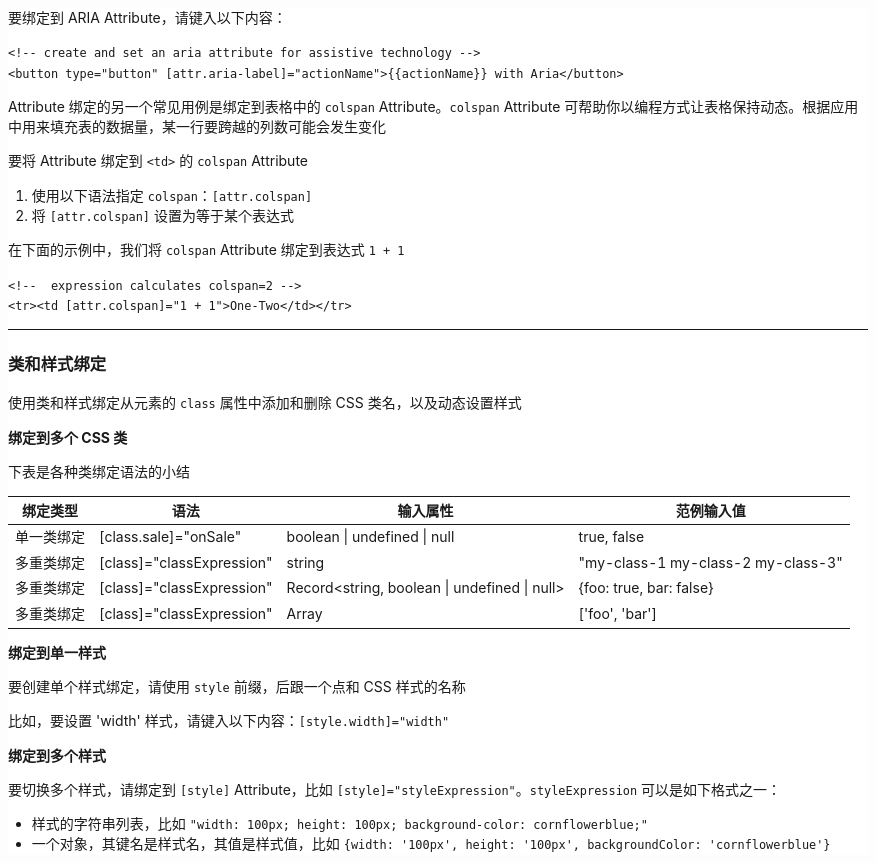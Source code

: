 要绑定到 ARIA Attribute，请键入以下内容：

```TS
<!-- create and set an aria attribute for assistive technology -->
<button type="button" [attr.aria-label]="actionName">{{actionName}} with Aria</button>
```



Attribute 绑定的另一个常见用例是绑定到表格中的 `colspan` Attribute。`colspan` Attribute 可帮助你以编程方式让表格保持动态。根据应用中用来填充表的数据量，某一行要跨越的列数可能会发生变化

要将 Attribute 绑定到 `<td>` 的 `colspan` Attribute

1. 使用以下语法指定 `colspan`：`[attr.colspan]`
2. 将 `[attr.colspan]` 设置为等于某个表达式

在下面的示例中，我们将 `colspan` Attribute 绑定到表达式 `1 + 1`

```TS
<!--  expression calculates colspan=2 -->
<tr><td [attr.colspan]="1 + 1">One-Two</td></tr>
```



------

### 类和样式绑定



使用类和样式绑定从元素的 `class` 属性中添加和删除 CSS 类名，以及动态设置样式



**绑定到多个 CSS 类**

下表是各种类绑定语法的小结

| 绑定类型   | 语法                      | 输入属性                                     | 范例输入值                         |
| ---------- | ------------------------- | -------------------------------------------- | ---------------------------------- |
| 单一类绑定 | [class.sale]="onSale"     | boolean \| undefined \| null                 | true, false                        |
| 多重类绑定 | [class]="classExpression" | string                                       | "my-class-1 my-class-2 my-class-3" |
| 多重类绑定 | [class]="classExpression" | Record<string, boolean \| undefined \| null> | {foo: true, bar: false}            |
| 多重类绑定 | [class]="classExpression" | Array                                        | ['foo', 'bar']                     |



**绑定到单一样式**

要创建单个样式绑定，请使用 `style` 前缀，后跟一个点和 CSS 样式的名称

比如，要设置 'width' 样式，请键入以下内容：`[style.width]="width"`



**绑定到多个样式**

要切换多个样式，请绑定到 `[style]` Attribute，比如 `[style]="styleExpression"`。`styleExpression` 可以是如下格式之一：

* 样式的字符串列表，比如 `"width: 100px; height: 100px; background-color: cornflowerblue;"`
* 一个对象，其键名是样式名，其值是样式值，比如 `{width: '100px', height: '100px', backgroundColor: 'cornflowerblue'}`
